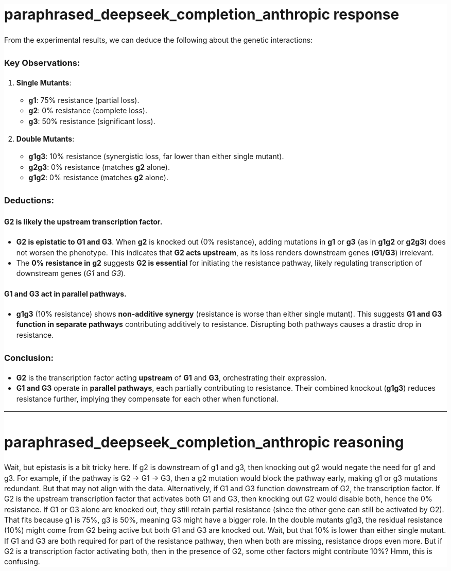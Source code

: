 # paraphrased_deepseek_completion_anthropic response

From the experimental results, we can deduce the following about the genetic interactions:

### Key Observations:
1. **Single Mutants**:
   - **g1**: 75% resistance (partial loss).
   - **g2**: 0% resistance (complete loss).
   - **g3**: 50% resistance (significant loss).

2. **Double Mutants**:
   - **g1g3**: 10% resistance (synergistic loss, far lower than either single mutant).
   - **g2g3**: 0% resistance (matches **g2** alone).
   - **g1g2**: 0% resistance (matches **g2** alone).

### Deductions:
#### **G2 is likely the upstream transcription factor.**
- **G2 is epistatic to G1 and G3**. When **g2** is knocked out (0% resistance), adding mutations in **g1** or **g3** (as in **g1g2** or **g2g3**) does not worsen the phenotype. This indicates that **G2 acts upstream**, as its loss renders downstream genes (**G1/G3**) irrelevant.
- The **0% resistance in g2** suggests **G2 is essential** for initiating the resistance pathway, likely regulating transcription of downstream genes (*G1* and *G3*).

#### **G1 and G3 act in parallel pathways.**
- **g1g3** (10% resistance) shows **non-additive synergy** (resistance is worse than either single mutant). This suggests **G1 and G3 function in separate pathways** contributing additively to resistance. Disrupting both pathways causes a drastic drop in resistance.

### Conclusion:
- **G2** is the transcription factor acting **upstream** of **G1** and **G3**, orchestrating their expression. 
- **G1 and G3** operate in **parallel pathways**, each partially contributing to resistance. Their combined knockout (**g1g3**) reduces resistance further, implying they compensate for each other when functional.

---

# paraphrased_deepseek_completion_anthropic reasoning

Wait, but epistasis is a bit tricky here. If g2 is downstream of g1 and g3, then knocking out g2 would negate the need for g1 and g3. For example, if the pathway is G2 → G1 → G3, then a g2 mutation would block the pathway early, making g1 or g3 mutations redundant. But that may not align with the data. Alternatively, if G1 and G3 function downstream of G2, the transcription factor. If G2 is the upstream transcription factor that activates both G1 and G3, then knocking out G2 would disable both, hence the 0% resistance. If G1 or G3 alone are knocked out, they still retain partial resistance (since the other gene can still be activated by G2). That fits because g1 is 75%, g3 is 50%, meaning G3 might have a bigger role. In the double mutants g1g3, the residual resistance (10%) might come from G2 being active but both G1 and G3 are knocked out. Wait, but that 10% is lower than either single mutant. If G1 and G3 are both required for part of the resistance pathway, then when both are missing, resistance drops even more. But if G2 is a transcription factor activating both, then in the presence of G2, some other factors might contribute 10%? Hmm, this is confusing.
